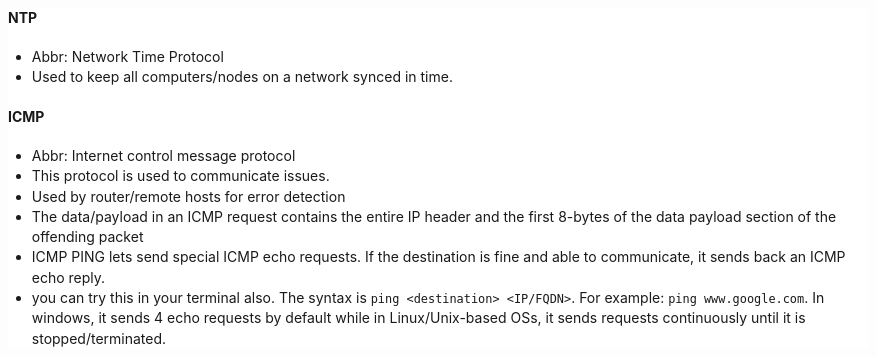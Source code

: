 #### NTP

- Abbr: Network Time Protocol
- Used to keep all computers/nodes on a network synced in time.

#### ICMP

- Abbr: Internet control message protocol
- This protocol is used to communicate issues.
- Used by router/remote hosts for error detection
- The data/payload in an ICMP request contains the entire IP header and the first 8-bytes of the data payload section of the offending packet
- ICMP PING lets send special ICMP echo requests. If the destination is fine and able to communicate, it sends back an ICMP echo reply.
- you can try this in your terminal also. The syntax is `ping <destination> <IP/FQDN>`. For example: `ping www.google.com`. In windows, it sends 4 echo requests by default while in Linux/Unix-based OSs, it sends requests continuously until it is stopped/terminated.
